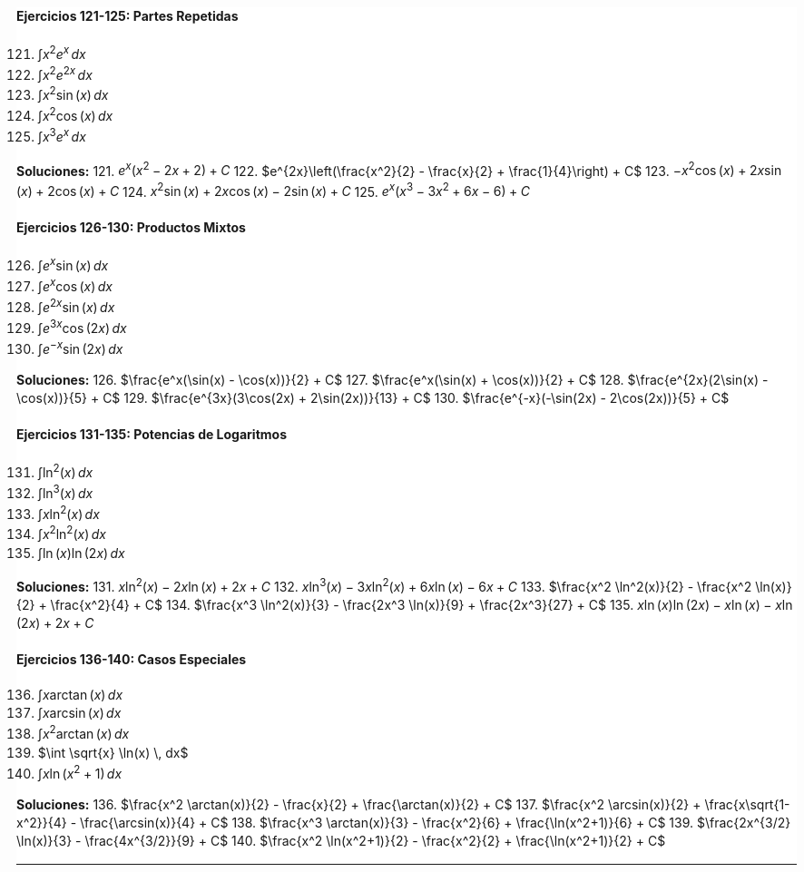 #### Ejercicios 121-125: Partes Repetidas
121. $\int x^2 e^x \, dx$
122. $\int x^2 e^{2x} \, dx$
123. $\int x^2 \sin(x) \, dx$
124. $\int x^2 \cos(x) \, dx$
125. $\int x^3 e^x \, dx$

**Soluciones:**
121. $e^x(x^2 - 2x + 2) + C$
122. $e^{2x}\left(\frac{x^2}{2} - \frac{x}{2} + \frac{1}{4}\right) + C$
123. $-x^2 \cos(x) + 2x \sin(x) + 2\cos(x) + C$
124. $x^2 \sin(x) + 2x \cos(x) - 2\sin(x) + C$
125. $e^x(x^3 - 3x^2 + 6x - 6) + C$

#### Ejercicios 126-130: Productos Mixtos
126. $\int e^x \sin(x) \, dx$
127. $\int e^x \cos(x) \, dx$
128. $\int e^{2x} \sin(x) \, dx$
129. $\int e^{3x} \cos(2x) \, dx$
130. $\int e^{-x} \sin(2x) \, dx$

**Soluciones:**
126. $\frac{e^x(\sin(x) - \cos(x))}{2} + C$
127. $\frac{e^x(\sin(x) + \cos(x))}{2} + C$
128. $\frac{e^{2x}(2\sin(x) - \cos(x))}{5} + C$
129. $\frac{e^{3x}(3\cos(2x) + 2\sin(2x))}{13} + C$
130. $\frac{e^{-x}(-\sin(2x) - 2\cos(2x))}{5} + C$

#### Ejercicios 131-135: Potencias de Logaritmos
131. $\int \ln^2(x) \, dx$
132. $\int \ln^3(x) \, dx$
133. $\int x \ln^2(x) \, dx$
134. $\int x^2 \ln^2(x) \, dx$
135. $\int \ln(x) \ln(2x) \, dx$

**Soluciones:**
131. $x \ln^2(x) - 2x \ln(x) + 2x + C$
132. $x \ln^3(x) - 3x \ln^2(x) + 6x \ln(x) - 6x + C$
133. $\frac{x^2 \ln^2(x)}{2} - \frac{x^2 \ln(x)}{2} + \frac{x^2}{4} + C$
134. $\frac{x^3 \ln^2(x)}{3} - \frac{2x^3 \ln(x)}{9} + \frac{2x^3}{27} + C$
135. $x \ln(x) \ln(2x) - x \ln(x) - x \ln(2x) + 2x + C$

#### Ejercicios 136-140: Casos Especiales
136. $\int x \arctan(x) \, dx$
137. $\int x \arcsin(x) \, dx$
138. $\int x^2 \arctan(x) \, dx$
139. $\int \sqrt{x} \ln(x) \, dx$
140. $\int x \ln(x^2 + 1) \, dx$

**Soluciones:**
136. $\frac{x^2 \arctan(x)}{2} - \frac{x}{2} + \frac{\arctan(x)}{2} + C$
137. $\frac{x^2 \arcsin(x)}{2} + \frac{x\sqrt{1-x^2}}{4} - \frac{\arcsin(x)}{4} + C$
138. $\frac{x^3 \arctan(x)}{3} - \frac{x^2}{6} + \frac{\ln(x^2+1)}{6} + C$
139. $\frac{2x^{3/2} \ln(x)}{3} - \frac{4x^{3/2}}{9} + C$
140. $\frac{x^2 \ln(x^2+1)}{2} - \frac{x^2}{2} + \frac{\ln(x^2+1)}{2} + C$

---